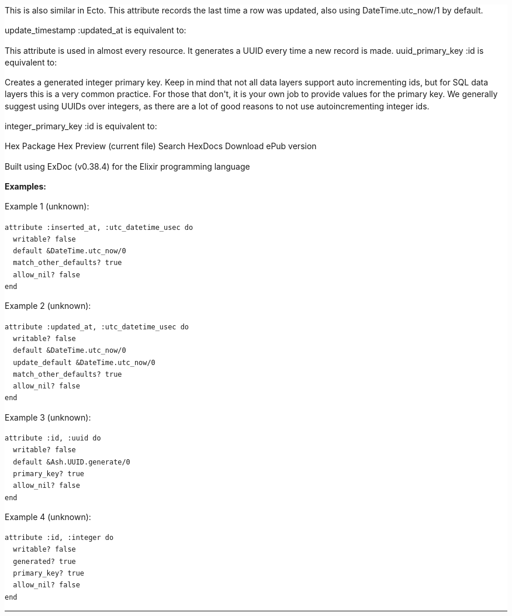 This is also similar in Ecto. This attribute records the last time a row was updated, also using DateTime.utc_now/1 by default.

update_timestamp :updated_at is equivalent to:

This attribute is used in almost every resource. It generates a UUID every time a new record is made. uuid_primary_key :id is equivalent to:

Creates a generated integer primary key. Keep in mind that not all data layers support auto incrementing ids, but for SQL data layers this is a very common practice. For those that don't, it is your own job to provide values for the primary key. We generally suggest using UUIDs over integers, as there are a lot of good reasons to not use autoincrementing integer ids.

integer_primary_key :id is equivalent to:

Hex Package Hex Preview (current file) Search HexDocs Download ePub version

Built using ExDoc (v0.38.4) for the Elixir programming language

**Examples:**

Example 1 (unknown):
```unknown
attribute :inserted_at, :utc_datetime_usec do
  writable? false
  default &DateTime.utc_now/0
  match_other_defaults? true
  allow_nil? false
end
```

Example 2 (unknown):
```unknown
attribute :updated_at, :utc_datetime_usec do
  writable? false
  default &DateTime.utc_now/0
  update_default &DateTime.utc_now/0
  match_other_defaults? true
  allow_nil? false
end
```

Example 3 (unknown):
```unknown
attribute :id, :uuid do
  writable? false
  default &Ash.UUID.generate/0
  primary_key? true
  allow_nil? false
end
```

Example 4 (unknown):
```unknown
attribute :id, :integer do
  writable? false
  generated? true
  primary_key? true
  allow_nil? false
end
```

---
